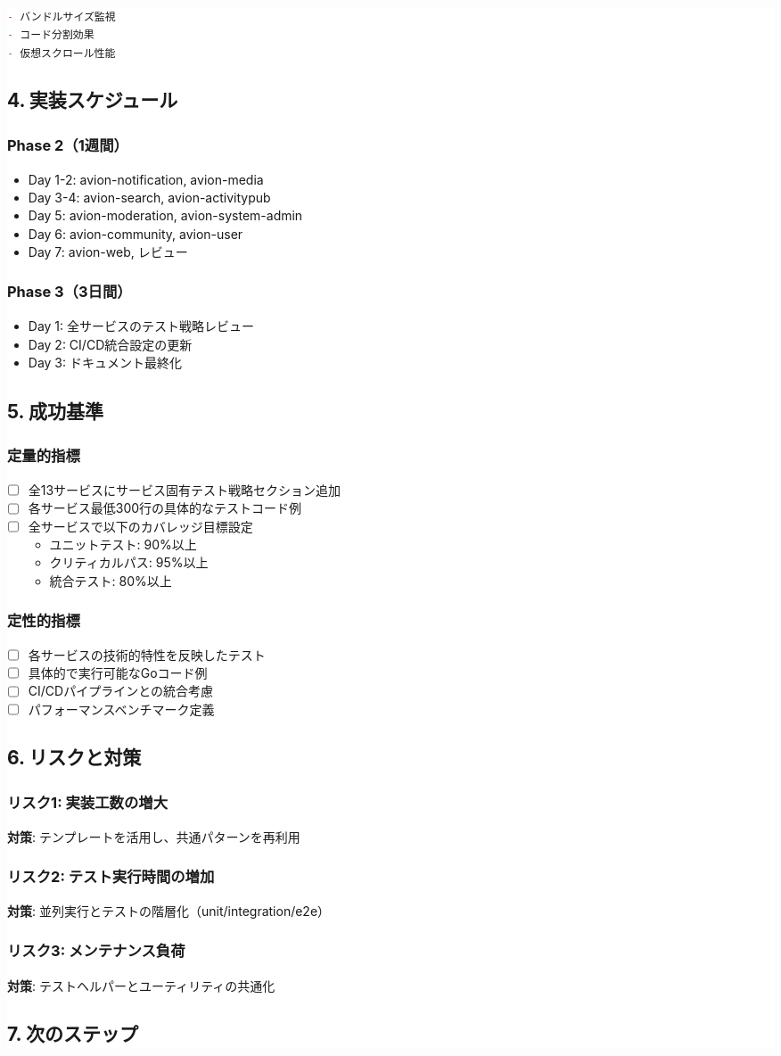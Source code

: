 ```markdown
- バンドルサイズ監視
- コード分割効果
- 仮想スクロール性能
```

## 4. 実装スケジュール

### Phase 2（1週間）
- Day 1-2: avion-notification, avion-media
- Day 3-4: avion-search, avion-activitypub
- Day 5: avion-moderation, avion-system-admin
- Day 6: avion-community, avion-user
- Day 7: avion-web, レビュー

### Phase 3（3日間）
- Day 1: 全サービスのテスト戦略レビュー
- Day 2: CI/CD統合設定の更新
- Day 3: ドキュメント最終化

## 5. 成功基準

### 定量的指標
- [ ] 全13サービスにサービス固有テスト戦略セクション追加
- [ ] 各サービス最低300行の具体的なテストコード例
- [ ] 全サービスで以下のカバレッジ目標設定
  - ユニットテスト: 90%以上
  - クリティカルパス: 95%以上
  - 統合テスト: 80%以上

### 定性的指標
- [ ] 各サービスの技術的特性を反映したテスト
- [ ] 具体的で実行可能なGoコード例
- [ ] CI/CDパイプラインとの統合考慮
- [ ] パフォーマンスベンチマーク定義

## 6. リスクと対策

### リスク1: 実装工数の増大
**対策**: テンプレートを活用し、共通パターンを再利用

### リスク2: テスト実行時間の増加
**対策**: 並列実行とテストの階層化（unit/integration/e2e）

### リスク3: メンテナンス負荷
**対策**: テストヘルパーとユーティリティの共通化

## 7. 次のステップ

